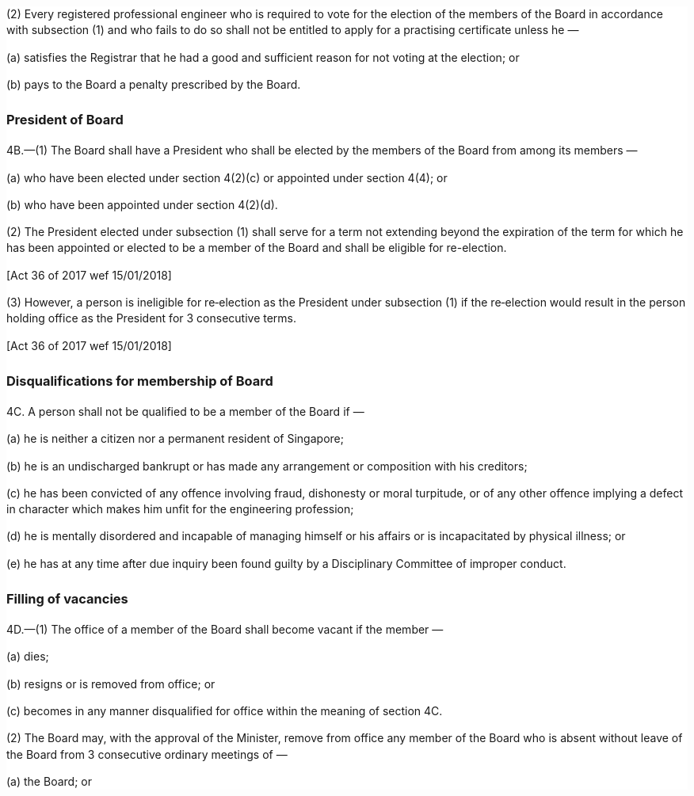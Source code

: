 (2) Every registered professional engineer who is required to vote for the election of the members of the Board in accordance with subsection (1) and who fails to do so shall not be entitled to apply for a practising certificate unless he —

(a) satisfies the Registrar that he had a good and sufficient reason for not voting at the election; or

(b) pays to the Board a penalty prescribed by the Board.

### President of Board

4B\.—(1) The Board shall have a President who shall be elected by the members of the Board from among its members —

(a) who have been elected under section 4(2)(c) or appointed under section 4(4); or

(b) who have been appointed under section 4(2)(d).

(2) The President elected under subsection (1) shall serve for a term not extending beyond the expiration of the term for which he has been appointed or elected to be a member of the Board and shall be eligible for re-election.

[Act 36 of 2017 wef 15/01/2018]

(3) However, a person is ineligible for re‑election as the President under subsection (1) if the re‑election would result in the person holding office as the President for 3 consecutive terms.

[Act 36 of 2017 wef 15/01/2018]

### Disqualifications for membership of Board

4C\. A person shall not be qualified to be a member of the Board if —

(a) he is neither a citizen nor a permanent resident of Singapore;

(b) he is an undischarged bankrupt or has made any arrangement or composition with his creditors;

(c) he has been convicted of any offence involving fraud, dishonesty or moral turpitude, or of any other offence implying a defect in character which makes him unfit for the engineering profession;

(d) he is mentally disordered and incapable of managing himself or his affairs or is incapacitated by physical illness; or

(e) he has at any time after due inquiry been found guilty by a Disciplinary Committee of improper conduct.

### Filling of vacancies

4D\.—(1) The office of a member of the Board shall become vacant if the member —

(a) dies;

(b) resigns or is removed from office; or

(c) becomes in any manner disqualified for office within the meaning of section 4C.

(2) The Board may, with the approval of the Minister, remove from office any member of the Board who is absent without leave of the Board from 3 consecutive ordinary meetings of —

(a) the Board; or

